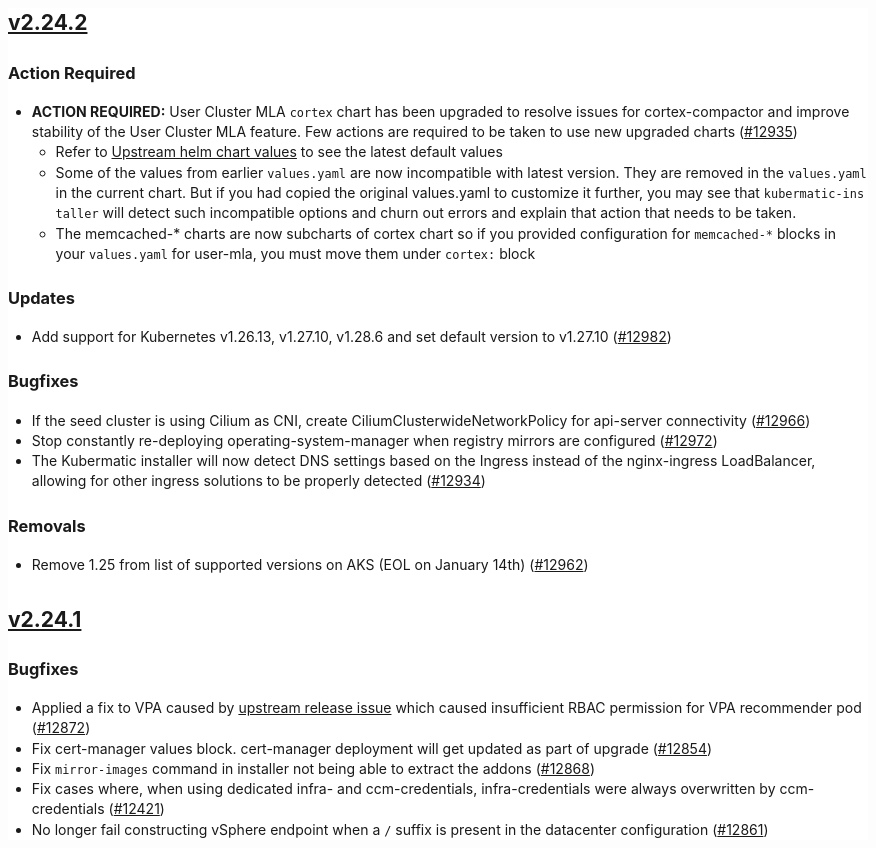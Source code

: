 
## [v2.24.2](https://github.com/kubermatic/kubermatic/releases/tag/v2.24.2)

### Action Required

- **ACTION REQUIRED:** User Cluster MLA `cortex` chart has been upgraded to resolve issues for cortex-compactor and improve stability of the User Cluster MLA feature. Few actions are required to be taken to use new upgraded charts ([#12935](https://github.com/kubermatic/kubermatic/pull/12935))
    - Refer to [Upstream helm chart values](https://github.com/cortexproject/cortex-helm-chart/blob/v2.1.0/values.yaml) to see the latest default values
    - Some of the values from earlier `values.yaml` are now incompatible with latest version. They are removed in the `values.yaml` in the current chart. But if you had copied the original values.yaml to customize it further, you may see that `kubermatic-installer` will detect such incompatible options and churn out errors and explain that action that needs to be taken.
    - The memcached-* charts are now subcharts of cortex chart so if you provided configuration for `memcached-*` blocks in your `values.yaml` for user-mla, you must move them under `cortex:` block

### Updates

- Add support for Kubernetes v1.26.13, v1.27.10, v1.28.6 and set default version to v1.27.10 ([#12982](https://github.com/kubermatic/kubermatic/pull/12982))

### Bugfixes

- If the seed cluster is using Cilium as CNI, create CiliumClusterwideNetworkPolicy for api-server connectivity ([#12966](https://github.com/kubermatic/kubermatic/pull/12966))
- Stop constantly re-deploying operating-system-manager when registry mirrors are configured ([#12972](https://github.com/kubermatic/kubermatic/pull/12972))
- The Kubermatic installer will now detect DNS settings based on the Ingress instead of the nginx-ingress LoadBalancer, allowing for other ingress solutions to be properly detected ([#12934](https://github.com/kubermatic/kubermatic/pull/12934))

### Removals

- Remove 1.25 from list of supported versions on AKS (EOL on January 14th) ([#12962](https://github.com/kubermatic/kubermatic/pull/12962))

## [v2.24.1](https://github.com/kubermatic/kubermatic/releases/tag/v2.24.1)

### Bugfixes

- Applied a fix to VPA caused by [upstream release issue](https://github.com/kubernetes/autoscaler/issues/5982) which caused insufficient RBAC permission for VPA recommender pod ([#12872](https://github.com/kubermatic/kubermatic/pull/12872))
- Fix cert-manager values block. cert-manager deployment will get updated as part of upgrade ([#12854](https://github.com/kubermatic/kubermatic/pull/12854))
- Fix `mirror-images` command in installer not being able to extract the addons ([#12868](https://github.com/kubermatic/kubermatic/pull/12868))
- Fix cases where, when using dedicated infra- and ccm-credentials, infra-credentials were always overwritten by ccm-credentials ([#12421](https://github.com/kubermatic/kubermatic/pull/12421))
- No longer fail constructing vSphere endpoint when a `/` suffix is present in the datacenter configuration ([#12861](https://github.com/kubermatic/kubermatic/pull/12861))
